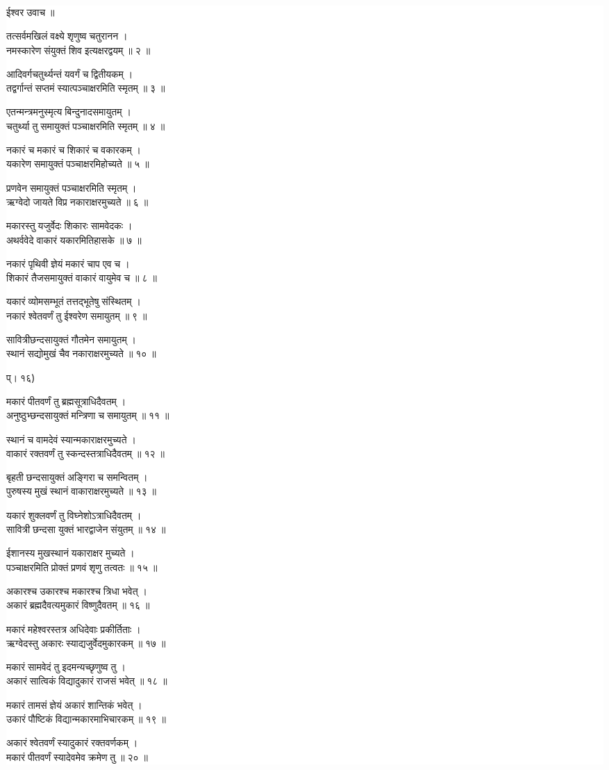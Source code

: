 ईश्वर उवाच ॥  
  
तत्सर्वमखिलं वक्ष्ये शृणुष्व चतुरानन ।   
नमस्कारेण संयुक्तं शिव इत्यक्षरद्वयम् ॥ २ ॥  
  
आदिवर्गचतुर्थ्यन्तं यवर्गं च द्वितीयकम् ।  
तद्वर्गान्तं सप्तमं स्यात्पञ्चाक्षरमिति स्मृतम् ॥ ३ ॥  
  
एतन्मन्त्रमनुस्मृत्य बिन्दुनादसमायुतम् ।  
चतुर्थ्या तु समायुक्तं पञ्चाक्षरमिति स्मृतम् ॥ ४ ॥  
  
नकारं च मकारं च शिकारं च वकारकम् ।  
यकारेण समायुक्तं पञ्चाक्षरमिहोच्यते ॥ ५ ॥  
  
प्रणवेन समायुक्तं पञ्चाक्षरमिति स्मृतम् ।  
ऋग्वेदो जायते विप्र नकाराक्षरमुच्यते ॥ ६ ॥  
  
मकारस्तु यजुर्वेदः शिकारः सामवेदकः ।  
अथर्ववेदे वाकारं यकारमितिहासके ॥ ७ ॥  
  
नकारं पृथिवी ज्ञेयं मकारं चाप एव च ।  
शिकारं तैजसमायुक्तं वाकारं वायुमेव च ॥ ८ ॥  
  
यकारं व्योमसम्भूतं तत्तद्भूतेषु संस्थितम् ।  
नकारं श्वेतवर्णं तु ईश्वरेण समायुतम् ॥ ९ ॥  
  
सावित्रीछन्दसायुक्तं गौतमेन समायुतम् ।  
स्थानं सद्योमुखं चैव नकाराक्षरमुच्यते ॥ १० ॥  
  
प्। १६)  
  
मकारं पीतवर्णं तु ब्रह्मसूत्राधिदैवतम् ।  
अनुष्ठुभ्छन्दसायुक्तं मन्त्रिणा च समायुतम् ॥ ११ ॥  
  
स्थानं च वामदेवं स्यान्मकाराक्षरमुच्यते ।  
वाकारं रक्तवर्णं तु स्कन्दस्तत्राधिदैवतम् ॥ १२ ॥  
  
बृहती छन्दसायुक्तं अङ्गिरा च समन्वितम् ।  
पुरुषस्य मुखं स्थानं वाकाराक्षरमुच्यते ॥ १३ ॥  
  
यकारं शुक्लवर्णं तु विघ्नेशोऽत्राधिदैवतम् ।  
सावित्री छन्दसा युक्तं भारद्वाजेन संयुतम् ॥ १४ ॥  
  
ईशानस्य मुखस्थानं यकाराक्षर मुच्यते ।  
पञ्चाक्षरमिति प्रोक्तं प्रणवं शृणु तत्वतः ॥ १५ ॥  
  
अकारश्च उकारश्च मकारश्च त्रिधा भवेत् ।  
अकारं ब्रह्मदैवत्यमुकारं विष्णुदैवतम् ॥ १६ ॥  
  
मकारं महेश्वरस्तत्र अधिदेवाः प्रकीर्तिताः ।  
ऋग्वेदस्तु अकारः स्याद्यजुर्वेदमुकारकम् ॥ १७ ॥  
  
मकारं सामवेदं तु इदमन्यच्छृणुष्व तु ।  
अकारं सात्विकं विद्यादुकारं राजसं भवेत् ॥ १८ ॥  
  
मकारं तामसं ज्ञेयं अकारं शान्तिकं भवेत् ।  
उकारं पौष्टिकं विद्यान्मकारमाभिचारकम् ॥ १९ ॥  
  
अकारं श्वेतवर्णं स्यादुकारं रक्तवर्णकम् ।  
मकारं पीतवर्णं स्यादेवमेव क्रमेण तु ॥ २० ॥  
  